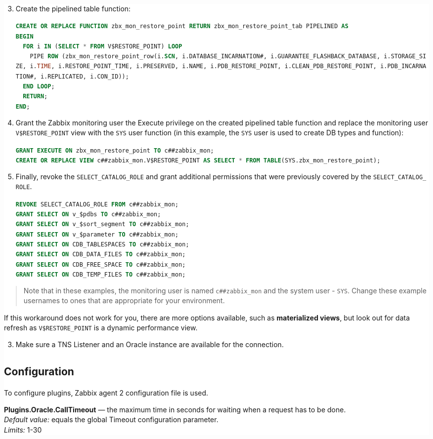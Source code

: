   3. Create the pipelined table function:
  
      ```sql
      CREATE OR REPLACE FUNCTION zbx_mon_restore_point RETURN zbx_mon_restore_point_tab PIPELINED AS
      BEGIN
        FOR i IN (SELECT * FROM V$RESTORE_POINT) LOOP
          PIPE ROW (zbx_mon_restore_point_row(i.SCN, i.DATABASE_INCARNATION#, i.GUARANTEE_FLASHBACK_DATABASE, i.STORAGE_SIZE, i.TIME, i.RESTORE_POINT_TIME, i.PRESERVED, i.NAME, i.PDB_RESTORE_POINT, i.CLEAN_PDB_RESTORE_POINT, i.PDB_INCARNATION#, i.REPLICATED, i.CON_ID));
        END LOOP;
        RETURN;
      END;
      ```
  
  4. Grant the Zabbix monitoring user the Execute privilege on the created pipelined table function and replace the monitoring user `V$RESTORE_POINT` view with the `SYS` user function (in this example, the `SYS` user is used to create DB types and function):

      ```sql
      GRANT EXECUTE ON zbx_mon_restore_point TO c##zabbix_mon;
      CREATE OR REPLACE VIEW c##zabbix_mon.V$RESTORE_POINT AS SELECT * FROM TABLE(SYS.zbx_mon_restore_point);
      ```

5. Finally, revoke the `SELECT_CATALOG_ROLE` and grant additional permissions that were previously covered by the `SELECT_CATALOG_ROLE`.

    ```sql
    REVOKE SELECT_CATALOG_ROLE FROM c##zabbix_mon;
    GRANT SELECT ON v_$pdbs TO c##zabbix_mon;
    GRANT SELECT ON v_$sort_segment TO c##zabbix_mon;
    GRANT SELECT ON v_$parameter TO c##zabbix_mon;
    GRANT SELECT ON CDB_TABLESPACES TO c##zabbix_mon;
    GRANT SELECT ON CDB_DATA_FILES TO c##zabbix_mon;
    GRANT SELECT ON CDB_FREE_SPACE TO c##zabbix_mon;
    GRANT SELECT ON CDB_TEMP_FILES TO c##zabbix_mon;
    ```

  > Note that in these examples, the monitoring user is named `c##zabbix_mon` and the system user - `SYS`. Change these example usernames to ones that are appropriate for your environment.
  
  If this workaround does not work for you, there are more options available, such as __materialized views__, but look out for data refresh as `V$RESTORE_POINT` is a dynamic performance view.

3. Make sure a TNS Listener and an Oracle instance are available for the connection.  

## Configuration

To configure plugins, Zabbix agent 2 configuration file is used.

**Plugins.Oracle.CallTimeout** — the maximum time in seconds for waiting when a request has to be done.  
*Default value:* equals the global Timeout configuration parameter.  
*Limits:* 1-30
